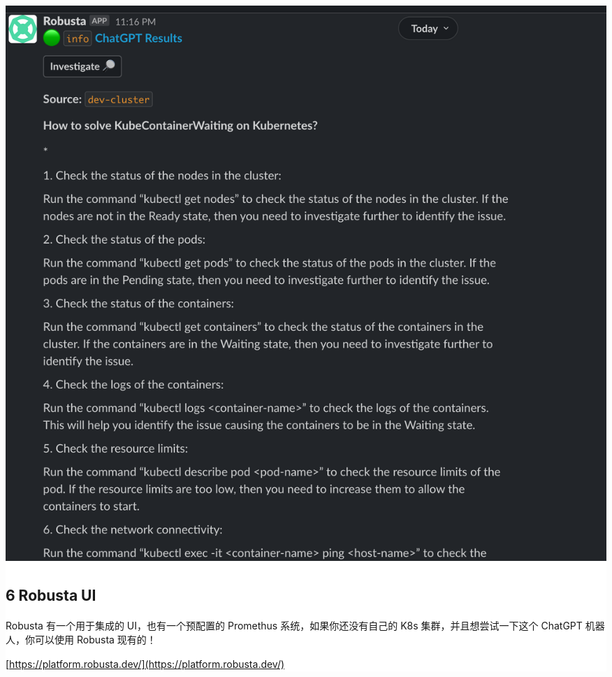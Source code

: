 ![Alt Image Text](images/1_6.png "Body image")


## 6 Robusta UI

Robusta 有一个用于集成的 UI，也有一个预配置的 Promethus 系统，如果你还没有自己的 K8s 集群，并且想尝试一下这个 ChatGPT 机器人，你可以使用 Robusta 现有的！

[https://platform.robusta.dev/](https://platform.robusta.dev/)
